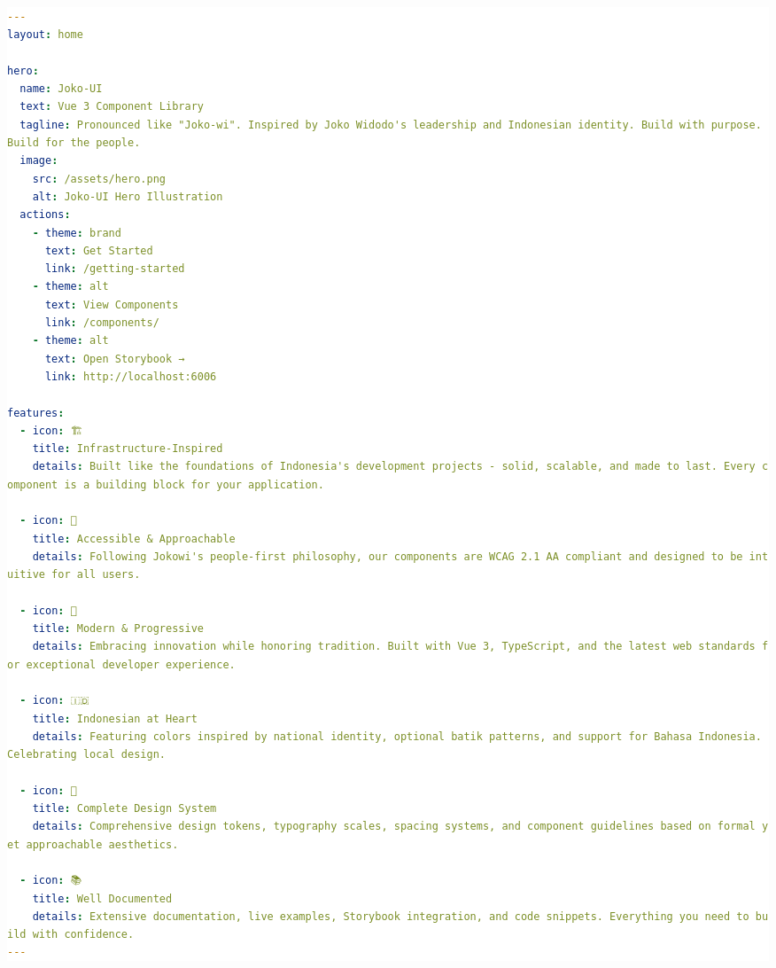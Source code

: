 ```yaml
---
layout: home

hero:
  name: Joko-UI
  text: Vue 3 Component Library
  tagline: Pronounced like "Joko-wi". Inspired by Joko Widodo's leadership and Indonesian identity. Build with purpose. Build for the people.
  image:
    src: /assets/hero.png
    alt: Joko-UI Hero Illustration
  actions:
    - theme: brand
      text: Get Started
      link: /getting-started
    - theme: alt
      text: View Components
      link: /components/
    - theme: alt
      text: Open Storybook →
      link: http://localhost:6006

features:
  - icon: 🏗️
    title: Infrastructure-Inspired
    details: Built like the foundations of Indonesia's development projects - solid, scalable, and made to last. Every component is a building block for your application.

  - icon: 🤝
    title: Accessible & Approachable
    details: Following Jokowi's people-first philosophy, our components are WCAG 2.1 AA compliant and designed to be intuitive for all users.

  - icon: 🚀
    title: Modern & Progressive
    details: Embracing innovation while honoring tradition. Built with Vue 3, TypeScript, and the latest web standards for exceptional developer experience.

  - icon: 🇮🇩
    title: Indonesian at Heart
    details: Featuring colors inspired by national identity, optional batik patterns, and support for Bahasa Indonesia. Celebrating local design.

  - icon: 🎨
    title: Complete Design System
    details: Comprehensive design tokens, typography scales, spacing systems, and component guidelines based on formal yet approachable aesthetics.

  - icon: 📚
    title: Well Documented
    details: Extensive documentation, live examples, Storybook integration, and code snippets. Everything you need to build with confidence.
---
```
